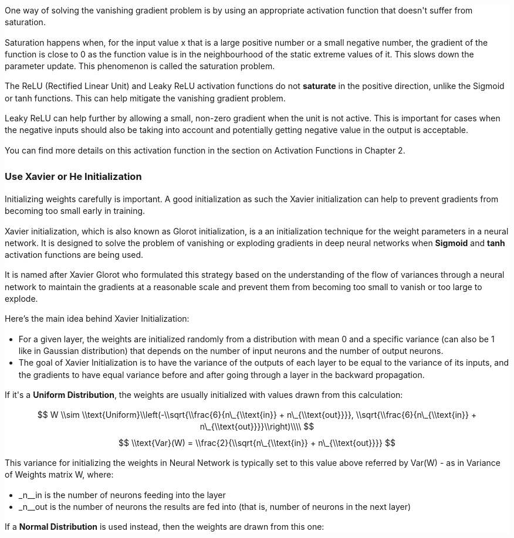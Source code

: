 One way of solving the vanishing gradient problem is by using an appropriate activation function that doesn't suffer from saturation.

Saturation happens when, for the input value x that is a large positive number or a small negative number, the gradient of the function is close to 0 as the function value is in the neighbourhood of the static extreme values of it. This slows down the parameter update. This phenomenon is called the saturation problem.

The ReLU (Rectified Linear Unit) and Leaky ReLU activation functions do not **saturate** in the positive direction, unlike the Sigmoid or tanh functions. This can help mitigate the vanishing gradient problem.

Leaky ReLU can help further by allowing a small, non-zero gradient when the unit is not active. This is important for cases when the negative inputs should also be taking into account and potentially getting negative value in the output is acceptable.

You can find more details on this activation function in the section on Activation Functions in Chapter 2.

### **Use Xavier or He Initialization**

Initializing weights carefully is important. A good initialization as such the Xavier initialization can help to prevent gradients from becoming too small early in training.

Xavier initialization, which is also known as Glorot initialization, is a an initialization technique for the weight parameters in a neural network. It is designed to solve the problem of vanishing or exploding gradients in deep neural networks when **Sigmoid** and **tanh** activation functions are being used.

It is named after Xavier Glorot who formulated this strategy based on the understanding of the flow of variances through a neural network to maintain the gradients at a reasonable scale and prevent them from becoming too small to vanish or too large to explode.

Here’s the main idea behind Xavier Initialization:

-   For a given layer, the weights are initialized randomly from a distribution with mean 0 and a specific variance (can also be 1 like in Gaussian distribution) that depends on the number of input neurons and the number of output neurons.
-   The goal of Xavier Initialization is to have the variance of the outputs of each layer to be equal to the variance of its inputs, and the gradients to have equal variance before and after going through a layer in the backward propagation.

If it's a **Uniform Distribution**, the weights are usually initialized with values drawn from this calculation:

$$ W \\sim \\text{Uniform}\\left(-\\sqrt{\\frac{6}{n\_{\\text{in}} + n\_{\\text{out}}}}, \\sqrt{\\frac{6}{n\_{\\text{in}} + n\_{\\text{out}}}}\\right)\\\\ $$ $$ \\text{Var}(W) = \\frac{2}{\\sqrt{n\_{\\text{in}} + n\_{\\text{out}}}} $$

This variance for initializing the weights in Neural Network is typically set to this value above referred by Var(W) - as in Variance of Weights matrix W, where:

-   _n\__in​ is the number of neurons feeding into the layer
-   _n\__out​ is the number of neurons the results are fed into (that is, number of neurons in the next layer)

If a **Normal Distribution** is used instead, then the weights are drawn from this one:
